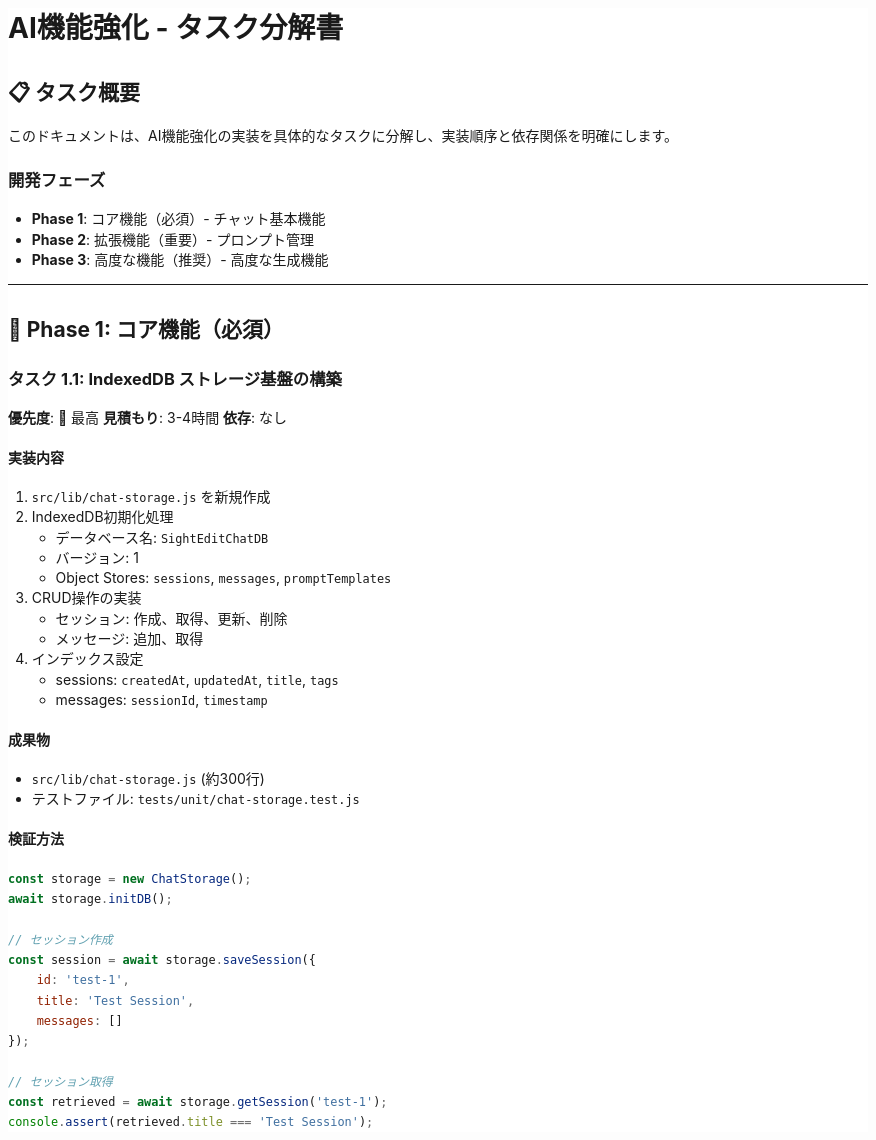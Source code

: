 # AI機能強化 - タスク分解書

## 📋 タスク概要

このドキュメントは、AI機能強化の実装を具体的なタスクに分解し、実装順序と依存関係を明確にします。

### 開発フェーズ

- **Phase 1**: コア機能（必須）- チャット基本機能
- **Phase 2**: 拡張機能（重要）- プロンプト管理
- **Phase 3**: 高度な機能（推奨）- 高度な生成機能

---

## 🎯 Phase 1: コア機能（必須）

### タスク 1.1: IndexedDB ストレージ基盤の構築

**優先度**: 🔴 最高
**見積もり**: 3-4時間
**依存**: なし

#### 実装内容
1. `src/lib/chat-storage.js` を新規作成
2. IndexedDB初期化処理
   - データベース名: `SightEditChatDB`
   - バージョン: 1
   - Object Stores: `sessions`, `messages`, `promptTemplates`
3. CRUD操作の実装
   - セッション: 作成、取得、更新、削除
   - メッセージ: 追加、取得
4. インデックス設定
   - sessions: `createdAt`, `updatedAt`, `title`, `tags`
   - messages: `sessionId`, `timestamp`

#### 成果物
- `src/lib/chat-storage.js` (約300行)
- テストファイル: `tests/unit/chat-storage.test.js`

#### 検証方法
```javascript
const storage = new ChatStorage();
await storage.initDB();

// セッション作成
const session = await storage.saveSession({
    id: 'test-1',
    title: 'Test Session',
    messages: []
});

// セッション取得
const retrieved = await storage.getSession('test-1');
console.assert(retrieved.title === 'Test Session');
```
